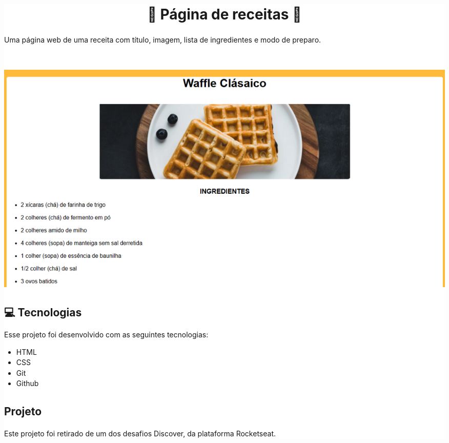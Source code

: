 <h1 align="center"> 🧇 Página de receitas 🧇</h1>

<p align="center">

Uma página web de uma receita com título, imagem, lista de ingredientes e modo de preparo.

</p>


<br>

<p align="center">
  <img alt="projeto" src="./github/fotor.png" width="100%">
</p>

## 💻 Tecnologias

Esse projeto foi desenvolvido com as seguintes tecnologias:

- HTML
- CSS
- Git 
- Github

## Projeto

Este projeto foi retirado de um dos desafios Discover, da plataforma Rocketseat.
